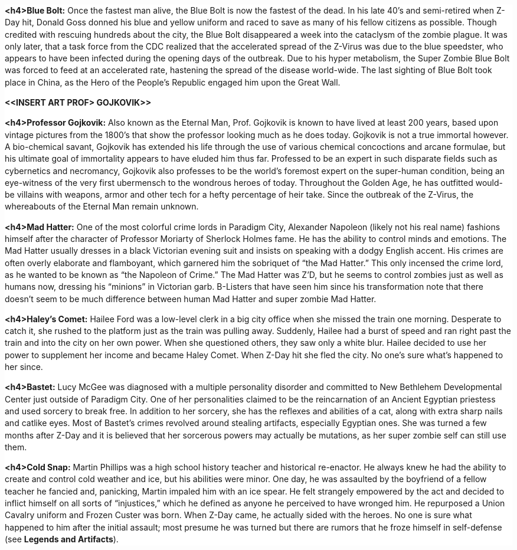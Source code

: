 **\<h4\>Blue Bolt:** Once the fastest man alive, the Blue Bolt is now the fastest of the dead. In his late 40’s and semi-retired when Z-Day hit, Donald Goss donned his blue and yellow uniform and raced to save as many of his fellow citizens as possible. Though credited with rescuing hundreds about the city, the Blue Bolt disappeared a week into the cataclysm of the zombie plague. It was only later, that a task force from the CDC realized that the accelerated spread of the Z-Virus was due to the blue speedster, who appears to have been infected during the opening days of the outbreak. Due to his hyper metabolism, the Super Zombie Blue Bolt was forced to feed at an accelerated rate, hastening the spread of the disease world-wide. The last sighting of Blue Bolt took place in China, as the Hero of the People’s Republic engaged him upon the Great Wall.

**\<\<INSERT ART PROF\> GOJKOVIK\>\>**

**\<h4\>Professor Gojkovik:** Also known as the Eternal Man, Prof. Gojkovik is known to have lived at least 200 years, based upon vintage pictures from the 1800’s that show the professor looking much as he does today. Gojkovik is not a true immortal however. A bio-chemical savant, Gojkovik has extended his life through the use of various chemical concoctions and arcane formulae, but his ultimate goal of immortality appears to have eluded him thus far. Professed to be an expert in such disparate fields such as cybernetics and necromancy, Gojkovik also professes to be the world’s foremost expert on the super-human condition, being an eye-witness of the very first ubermensch to the wondrous heroes of today. Throughout the Golden Age, he has outfitted would-be villains with weapons, armor and other tech for a hefty percentage of heir take. Since the outbreak of the Z-Virus, the whereabouts of the Eternal Man remain unknown.

**\<h4\>Mad Hatter:** One of the most colorful crime lords in Paradigm City, Alexander Napoleon (likely not his real name) fashions himself after the character of Professor Moriarty of Sherlock Holmes fame. He has the ability to control minds and emotions. The Mad Hatter usually dresses in a black Victorian evening suit and insists on speaking with a dodgy English accent. His crimes are often overly elaborate and flamboyant, which garnered him the sobriquet of “the Mad Hatter.” This only incensed the crime lord, as he wanted to be known as “the Napoleon of Crime.” The Mad Hatter was Z’D, but he seems to control zombies just as well as humans now, dressing his “minions” in Victorian garb. B-Listers that have seen him since his transformation note that there doesn’t seem to be much difference between human Mad Hatter and super zombie Mad Hatter.

**\<h4\>Haley’s Comet:** Hailee Ford was a low-level clerk in a big city office when she missed the train one morning. Desperate to catch it, she rushed to the platform just as the train was pulling away. Suddenly, Hailee had a burst of speed and ran right past the train and into the city on her own power. When she questioned others, they saw only a white blur. Hailee decided to use her power to supplement her income and became Haley Comet. When Z-Day hit she fled the city. No one’s sure what’s happened to her since.

**\<h4\>Bastet:** Lucy McGee was diagnosed with a multiple personality disorder and committed to New Bethlehem Developmental Center just outside of Paradigm City. One of her personalities claimed to be the reincarnation of an Ancient Egyptian priestess and used sorcery to break free. In addition to her sorcery, she has the reflexes and abilities of a cat, along with extra sharp nails and catlike eyes. Most of Bastet’s crimes revolved around stealing artifacts, especially Egyptian ones. She was turned a few months after Z-Day and it is believed that her sorcerous powers may actually be mutations, as her super zombie self can still use them.

**\<h4\>Cold Snap:** Martin Phillips was a high school history teacher and historical re-enactor. He always knew he had the ability to create and control cold weather and ice, but his abilities were minor. One day, he was assaulted by the boyfriend of a fellow teacher he fancied and, panicking, Martin impaled him with an ice spear. He felt strangely empowered by the act and decided to inflict himself on all sorts of “injustices,” which he defined as anyone he perceived to have wronged him. He repurposed a Union Cavalry uniform and Frozen Custer was born. When Z-Day came, he actually sided with the heroes. No one is sure what happened to him after the initial assault; most presume he was turned but there are rumors that he froze himself in self-defense (see **Legends and Artifacts**).
